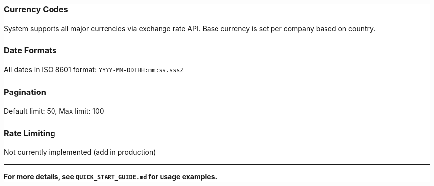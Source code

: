 ### Currency Codes
System supports all major currencies via exchange rate API. Base currency is set per company based on country.

### Date Formats
All dates in ISO 8601 format: `YYYY-MM-DDTHH:mm:ss.sssZ`

### Pagination
Default limit: 50, Max limit: 100

### Rate Limiting
Not currently implemented (add in production)

---

**For more details, see `QUICK_START_GUIDE.md` for usage examples.**
